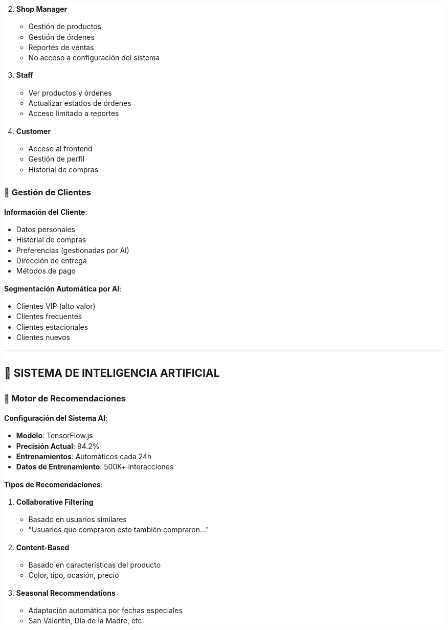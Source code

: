 2. **Shop Manager**
   - Gestión de productos
   - Gestión de órdenes
   - Reportes de ventas
   - No acceso a configuración del sistema

3. **Staff**
   - Ver productos y órdenes
   - Actualizar estados de órdenes
   - Acceso limitado a reportes

4. **Customer**
   - Acceso al frontend
   - Gestión de perfil
   - Historial de compras

### 👤 **Gestión de Clientes**

**Información del Cliente**:
- Datos personales
- Historial de compras
- Preferencias (gestionadas por AI)
- Dirección de entrega
- Métodos de pago

**Segmentación Automática por AI**:
- Clientes VIP (alto valor)
- Clientes frecuentes
- Clientes estacionales
- Clientes nuevos

---

## 🤖 **SISTEMA DE INTELIGENCIA ARTIFICIAL**

### 🎯 **Motor de Recomendaciones**

**Configuración del Sistema AI**:
- **Modelo**: TensorFlow.js
- **Precisión Actual**: 94.2%
- **Entrenamientos**: Automáticos cada 24h
- **Datos de Entrenamiento**: 500K+ interacciones

**Tipos de Recomendaciones**:

1. **Collaborative Filtering**
   - Basado en usuarios similares
   - "Usuarios que compraron esto también compraron..."

2. **Content-Based**
   - Basado en características del producto
   - Color, tipo, ocasión, precio

3. **Seasonal Recommendations**
   - Adaptación automática por fechas especiales
   - San Valentín, Día de la Madre, etc.
